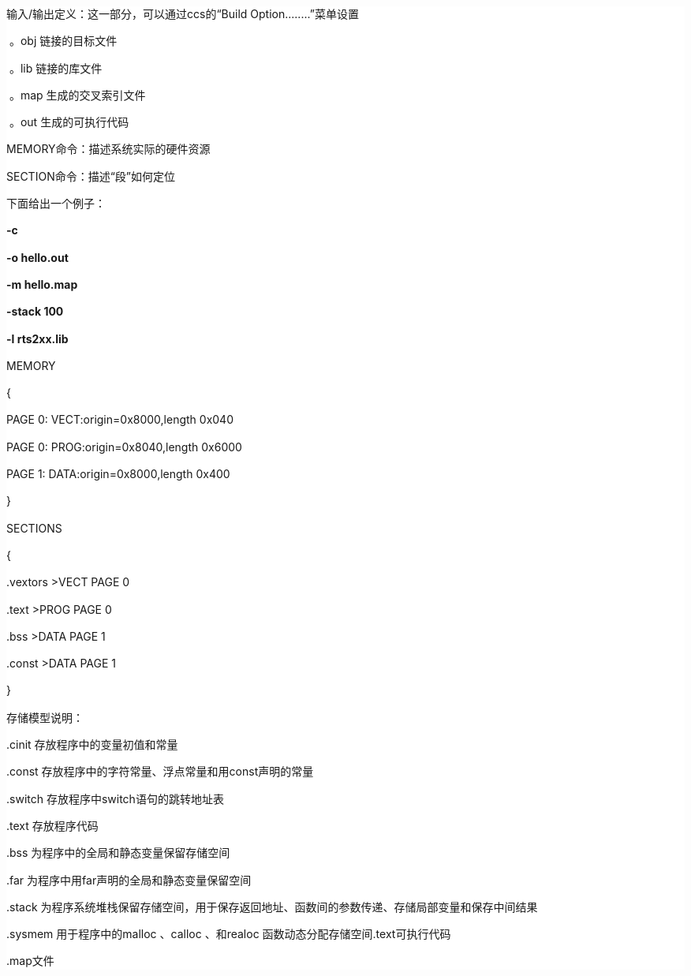 输入/输出定义：这一部分，可以通过ccs的“Build Option........”菜单设置

​     。obj 链接的目标文件

​     。lib 链接的库文件

​     。map 生成的交叉索引文件

​     。out 生成的可执行代码

MEMORY命令：描述系统实际的硬件资源

SECTION命令：描述“段”如何定位

下面给出一个例子：

**-c**

**-o hello.out**

**-m hello.map**

**-stack 100**

**-l rts2xx.lib**

MEMORY

{

  PAGE 0: VECT:origin=0x8000,length 0x040

  PAGE 0: PROG:origin=0x8040,length 0x6000

  PAGE 1: DATA:origin=0x8000,length 0x400

}

SECTIONS

{

.vextors >VECT PAGE 0

.text >PROG PAGE 0

.bss >DATA PAGE 1

.const >DATA PAGE 1

}

存储模型说明：

.cinit 存放程序中的变量初值和常量

.const 存放程序中的字符常量、浮点常量和用const声明的常量

.switch 存放程序中switch语句的跳转地址表

.text 存放程序代码

.bss 为程序中的全局和静态变量保留存储空间

.far 为程序中用far声明的全局和静态变量保留空间

.stack 为程序系统堆栈保留存储空间，用于保存返回地址、函数间的参数传递、存储局部变量和保存中间结果 

.sysmem 用于程序中的malloc 、calloc 、和realoc 函数动态分配存储空间.text可执行代码



.map文件



